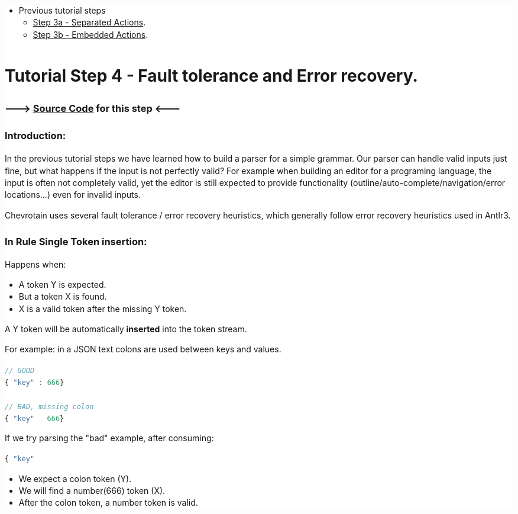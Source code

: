 * Previous tutorial steps
  * [Step 3a - Separated Actions](https://github.com/SAP/chevrotain/blob/master/docs/tutorial/step3a_adding_actions_visitor.md).
  * [Step 3b - Embedded Actions](https://github.com/SAP/chevrotain/blob/master/docs/tutorial/step3b_adding_actions_embedded.md).

# Tutorial Step 4 - Fault tolerance and Error recovery.


### ---> [Source Code](https://github.com/SAP/chevrotain/blob/master/docs/tutorial/src/step4_error_recovery) for this step <---


### Introduction:
In the previous tutorial steps we have learned how to build a parser for a simple grammar.
Our parser can handle valid inputs just fine, but what happens if the input is not perfectly valid?
For example when building an editor for a programing language, the input is often not completely valid,
yet the editor is still expected to provide functionality (outline/auto-complete/navigation/error locations...)
even for invalid inputs.

Chevrotain uses several fault tolerance / error recovery heuristics, which generally follow error recovery heuristics
used in Antlr3.
   
   
### In Rule Single Token insertion:
Happens when:
* A token Y is expected.
* But a token X is found.
* X is a valid token after the missing Y token.
       
A Y token will be automatically **inserted** into the token stream.
      
For example: in a JSON text colons are used between keys and values.
```javascript
// GOOD
{ "key" : 666}

// BAD, missing colon
{ "key"   666}
```

If we try parsing the "bad" example, after consuming:
```javascript
{ "key"
```

* We expect a colon token (Y).
* We will find a number(666) token (X).
* After the colon token, a number token is valid.
